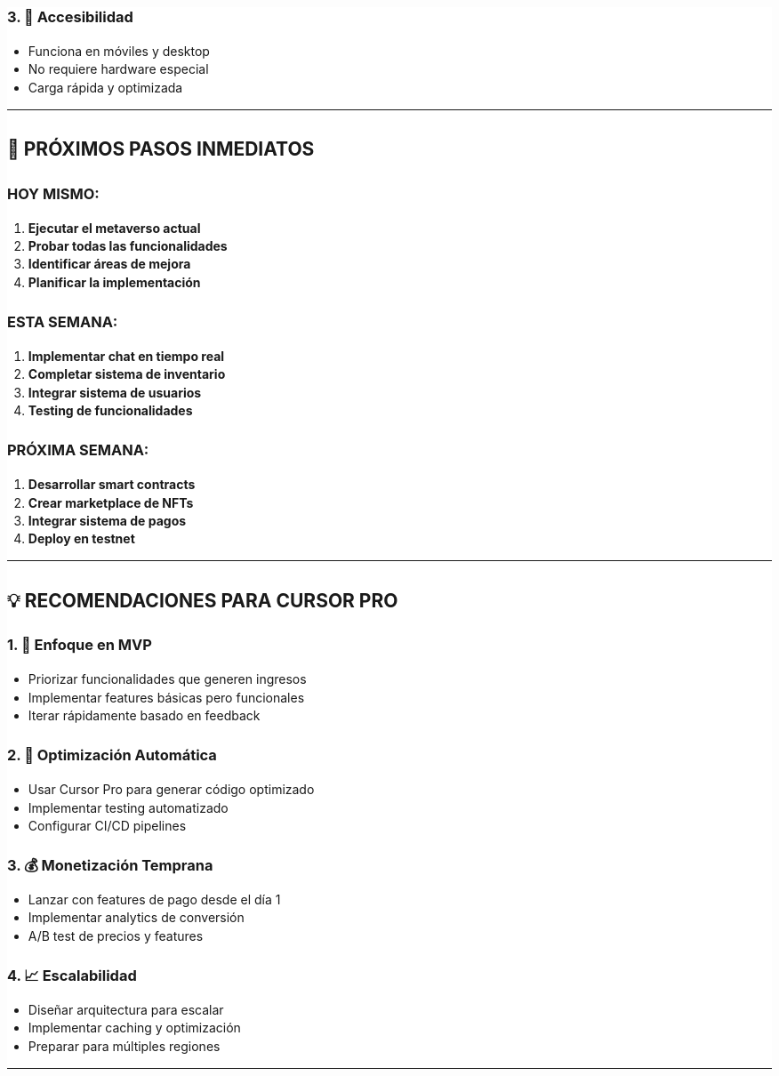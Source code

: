### **3. 📱 Accesibilidad**
- Funciona en móviles y desktop
- No requiere hardware especial
- Carga rápida y optimizada

---

## 🎯 **PRÓXIMOS PASOS INMEDIATOS**

### **HOY MISMO:**
1. **Ejecutar el metaverso actual**
2. **Probar todas las funcionalidades**
3. **Identificar áreas de mejora**
4. **Planificar la implementación**

### **ESTA SEMANA:**
1. **Implementar chat en tiempo real**
2. **Completar sistema de inventario**
3. **Integrar sistema de usuarios**
4. **Testing de funcionalidades**

### **PRÓXIMA SEMANA:**
1. **Desarrollar smart contracts**
2. **Crear marketplace de NFTs**
3. **Integrar sistema de pagos**
4. **Deploy en testnet**

---

## 💡 **RECOMENDACIONES PARA CURSOR PRO**

### **1. 🎯 Enfoque en MVP**
- Priorizar funcionalidades que generen ingresos
- Implementar features básicas pero funcionales
- Iterar rápidamente basado en feedback

### **2. 🚀 Optimización Automática**
- Usar Cursor Pro para generar código optimizado
- Implementar testing automatizado
- Configurar CI/CD pipelines

### **3. 💰 Monetización Temprana**
- Lanzar con features de pago desde el día 1
- Implementar analytics de conversión
- A/B test de precios y features

### **4. 📈 Escalabilidad**
- Diseñar arquitectura para escalar
- Implementar caching y optimización
- Preparar para múltiples regiones

---
